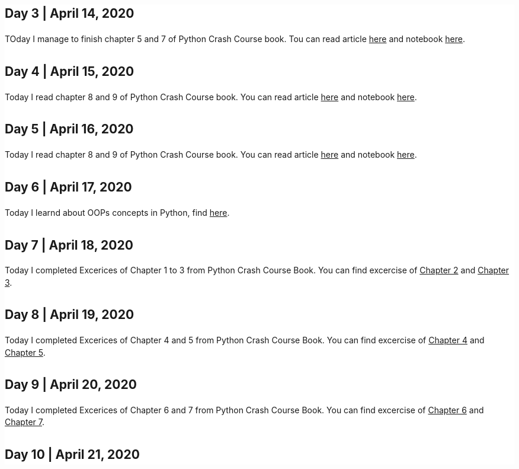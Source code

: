 
## Day 3 | April 14, 2020

TOday I manage to finish chapter 5 and 7 of Python Crash Course book. Tou can read article [here](https://medium.com/towards-artificial-intelligence/python-basics-3-97a8e69066e7) and notebook [here](https://github.com/themlphdstudent/100DaysofMachineLearning/blob/master/round%201/Day%203%20-%20Python-basics-3.ipynb).

## Day 4 | April 15, 2020

Today I read chapter 8 and 9 of Python Crash Course book. You can read article [here](https://medium.com/javarevisited/python-basics-4-functions-working-with-functions-classes-working-with-class-inheritance-70e0338c1b2e) and notebook [here](https://github.com/themlphdstudent/100DaysofMachineLearning/blob/master/round%201/Day%204%20-%20Python-basics-4.ipynb).

## Day 5 | April 16, 2020

Today I read chapter 8 and 9 of Python Crash Course book. You can read article [here](https://medium.com/towards-artificial-intelligence/python-basics-5-files-and-exceptions-by-durgesh-samariya-5d892d170640) and notebook [here](https://github.com/themlphdstudent/100DaysofMachineLearning/blob/master/round%201/Day%205%20-%20Python-basics-5.ipynb).

## Day 6 | April 17, 2020

Today I learnd about OOPs concepts in Python, find [here](https://github.com/themlphdstudent/100DaysofMachineLearning/blob/master/round%201/Day%206%20-%20OOPs%20Concepts.ipynb).

## Day 7 | April 18, 2020

Today I completed Excerices of Chapter 1 to 3 from Python Crash Course Book. You can find excercise of [Chapter 2](https://github.com/themlphdstudent/python_crash_course/blob/master/Chapter%2002.ipynb) and [Chapter 3](https://github.com/themlphdstudent/python_crash_course/blob/master/Chapter%2003.ipynb).

## Day 8 | April 19, 2020

Today I completed Excerices of Chapter 4 and 5 from Python Crash Course Book. You can find excercise of [Chapter 4](https://github.com/themlphdstudent/python_crash_course/blob/master/Chapter%2004.ipynb) and [Chapter 5](https://github.com/themlphdstudent/python_crash_course/blob/master/Chapter%2005.ipynb).

## Day 9 | April 20, 2020

Today I completed Excerices of Chapter 6 and 7 from Python Crash Course Book. You can find excercise of [Chapter 6](https://github.com/themlphdstudent/python_crash_course/blob/master/Chapter%2006.ipynb) and [Chapter 7](https://github.com/themlphdstudent/python_crash_course/blob/master/Chapter%2007.ipynb).

## Day 10 | April 21, 2020
